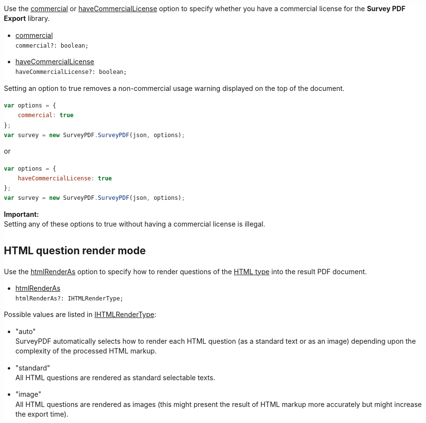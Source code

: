 Use the [commercial](https://github.com/surveyjs/survey-pdf/blob/1220a71b51daddf1c4c8d506382c50be5f1b2941/src/doc_controller.ts#L42) or [haveCommercialLicense](https://github.com/surveyjs/survey-pdf/blob/1220a71b51daddf1c4c8d506382c50be5f1b2941/src/doc_controller.ts#L43) option to specify whether you have a commercial license for  the **Survey PDF Export** library.

- [commercial](https://github.com/surveyjs/survey-pdf/blob/1220a71b51daddf1c4c8d506382c50be5f1b2941/src/doc_controller.ts#L42)  
`commercial?: boolean;`

- [haveCommercialLicense](https://github.com/surveyjs/survey-pdf/blob/1220a71b51daddf1c4c8d506382c50be5f1b2941/src/doc_controller.ts#L43)  
`haveCommercialLicense?: boolean;`

Setting an option to true removes a non-commercial usage warning displayed on the top of the document.  

```JavaScript
var options = {
    commercial: true
};
var survey = new SurveyPDF.SurveyPDF(json, options);
```

or

```JavaScript
var options = {
    haveCommercialLicense: true
};
var survey = new SurveyPDF.SurveyPDF(json, options);
```

**Important:**  
Setting any of these options to true without having a commercial license is illegal.


<a id="htmlRenderAs"></a>
## HTML question render mode

Use the [htmlRenderAs](https://github.com/surveyjs/survey-pdf/blob/1220a71b51daddf1c4c8d506382c50be5f1b2941/src/doc_controller.ts#L44) option to specify how to render questions of the [HTML type](https://surveyjs.io/Documentation/Library/?id=questionhtmlmodel) into the result PDF document.

- [htmlRenderAs](https://github.com/surveyjs/survey-pdf/blob/1220a71b51daddf1c4c8d506382c50be5f1b2941/src/doc_controller.ts#L44)  
`htmlRenderAs?: IHTMLRenderType;`

Possible values are listed in [IHTMLRenderType](https://github.com/surveyjs/survey-pdf/blob/1220a71b51daddf1c4c8d506382c50be5f1b2941/src/flat_layout/flat_html.ts#L9): 

- "auto"  
SurveyPDF automatically selects how to render each HTML question (as a standard text or as an image) depending upon the complexity of the processed HTML markup.

- "standard"  
All HTML questions are rendered as standard selectable texts.

- "image"  
All HTML questions are rendered as images (this might present the result of HTML markup more accurately but might increase the export time).
